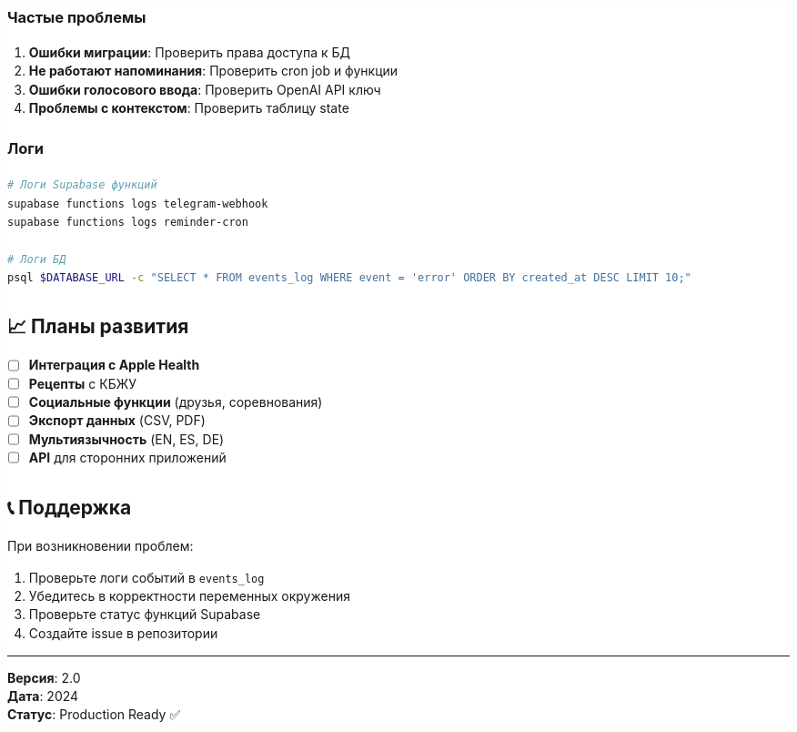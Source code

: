 ### Частые проблемы

1. **Ошибки миграции**: Проверить права доступа к БД
2. **Не работают напоминания**: Проверить cron job и функции
3. **Ошибки голосового ввода**: Проверить OpenAI API ключ
4. **Проблемы с контекстом**: Проверить таблицу state

### Логи

```bash
# Логи Supabase функций
supabase functions logs telegram-webhook
supabase functions logs reminder-cron

# Логи БД
psql $DATABASE_URL -c "SELECT * FROM events_log WHERE event = 'error' ORDER BY created_at DESC LIMIT 10;"
```

## 📈 Планы развития

- [ ] **Интеграция с Apple Health**
- [ ] **Рецепты** с КБЖУ
- [ ] **Социальные функции** (друзья, соревнования)
- [ ] **Экспорт данных** (CSV, PDF)
- [ ] **Мультиязычность** (EN, ES, DE)
- [ ] **API** для сторонних приложений

## 📞 Поддержка

При возникновении проблем:

1. Проверьте логи событий в `events_log`
2. Убедитесь в корректности переменных окружения
3. Проверьте статус функций Supabase
4. Создайте issue в репозитории

---

**Версия**: 2.0  
**Дата**: 2024  
**Статус**: Production Ready ✅

